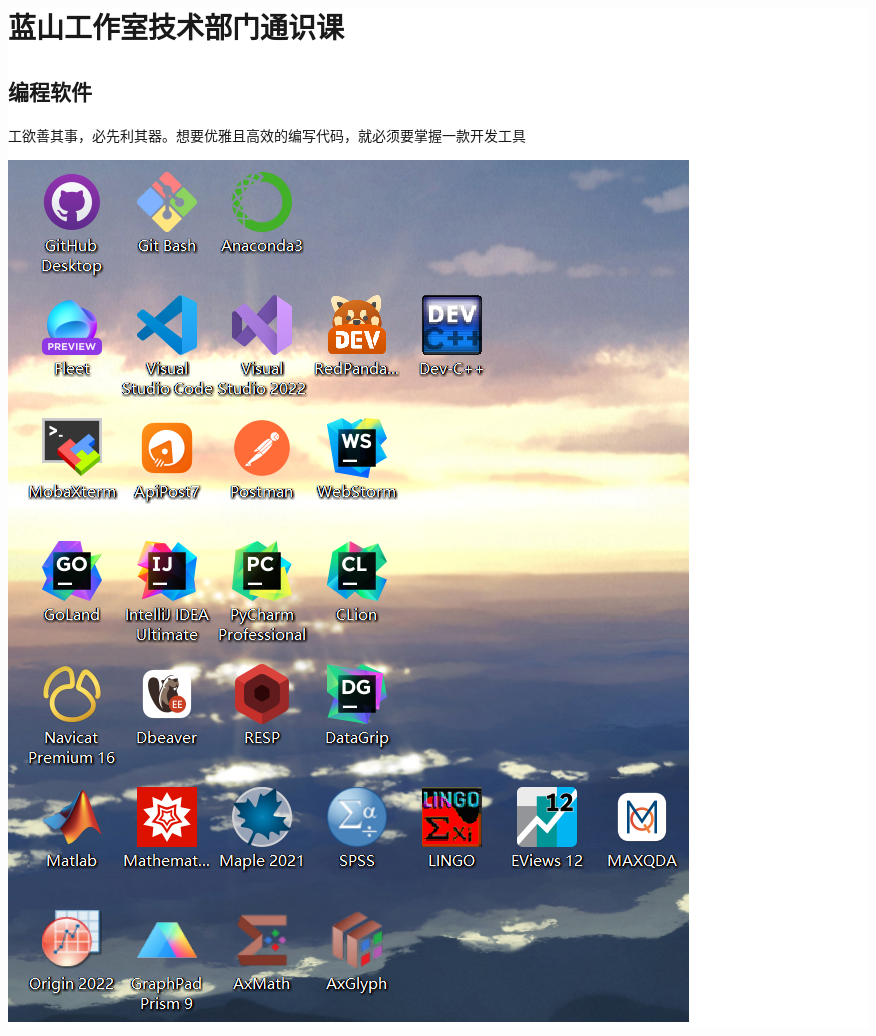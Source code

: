# 蓝山工作室技术部门通识课

## 编程软件

工欲善其事，必先利其器。想要优雅且高效的编写代码，就必须要掌握一款开发工具

![image-20221027222126436](./image/image-20221027222126436.png)

